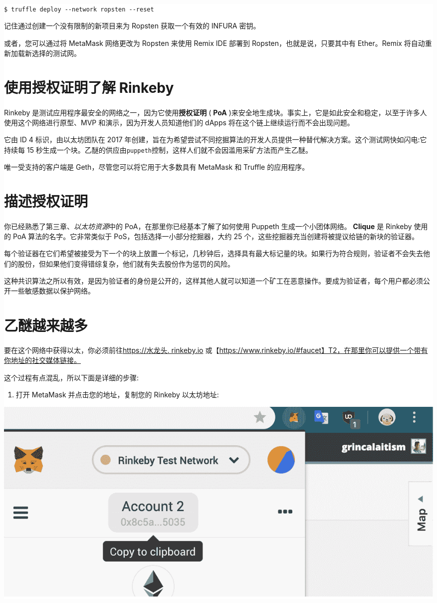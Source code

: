 ```
$ truffle deploy --network ropsten --reset
```

记住通过创建一个没有限制的新项目来为 Ropsten 获取一个有效的 INFURA 密钥。

或者，您可以通过将 MetaMask 网络更改为 Ropsten 来使用 Remix IDE 部署到 Ropsten，也就是说，只要其中有 Ether。Remix 将自动重新加载新选择的测试网。

# 使用授权证明了解 Rinkeby

Rinkeby 是测试应用程序最安全的网络之一，因为它使用**授权证明** ( **PoA** )来安全地生成块。事实上，它是如此安全和稳定，以至于许多人使用这个网络进行原型、MVP 和演示，因为开发人员知道他们的 dApps 将在这个链上继续运行而不会出现问题。

它由 ID 4 标识，由以太坊团队在 2017 年创建，旨在为希望尝试不同挖掘算法的开发人员提供一种替代解决方案。这个测试网快如闪电:它持续每 15 秒生成一个块。乙醚的供应由`puppeth`控制，这样人们就不会因滥用采矿方法而产生乙醚。

唯一受支持的客户端是 Geth，尽管您可以将它用于大多数具有 MetaMask 和 Truffle 的应用程序。

# 描述授权证明

你已经熟悉了第三章、*以太坊资源*中的 PoA，在那里你已经基本了解了如何使用 Puppeth 生成一个小团体网络。 **Clique** 是 Rinkeby 使用的 PoA 算法的名字。它非常类似于 PoS，包括选择一小部分挖掘器，大约 25 个，这些挖掘器充当创建将被提议给链的新块的验证器。

每个验证器在它们希望被接受为下一个的块上放置一个标记，几秒钟后，选择具有最大标记量的块。如果行为符合规则，验证者不会失去他们的股份，但如果他们变得错综复杂，他们就有失去股份作为惩罚的风险。

这种共识算法之所以有效，是因为验证者的身份是公开的，这样其他人就可以知道一个矿工在恶意操作。要成为验证者，每个用户都必须公开一些敏感数据以保护网络。

# 乙醚越来越多

要在这个网络中获得以太，你必须前往[https://水龙头. rinkeby.io](https://faucet.rinkeby.io) 或【https://www.rinkeby.io/#faucet】T2，在那里你可以提供一个带有你地址的社交媒体链接。

这个过程有点混乱，所以下面是详细的步骤:

1.  打开 MetaMask 并点击您的地址，复制您的 Rinkeby 以太坊地址:

![](img/ba74239f-b9b6-44fe-8a65-3b70638d64bb.png)
